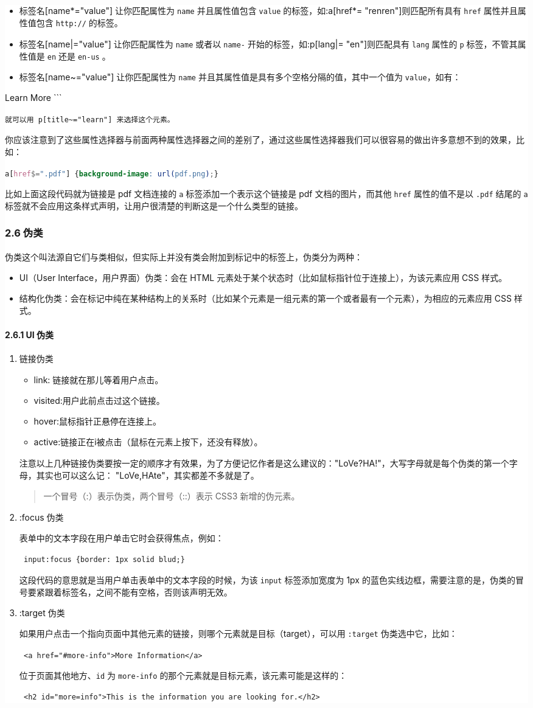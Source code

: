 - 标签名[name*="value"]  让你匹配属性为 `name` 并且属性值包含 `value` 的标签，如:a[href*= "renren"]则匹配所有具有 `href` 属性并且属性值包含 `http://` 的标签。

- 标签名[name|="value"]  让你匹配属性为 `name` 或者以 `name-` 开始的标签，如:p[lang|= "en"]则匹配具有 `lang` 属性的 `p` 标签，不管其属性值是 `en` 还是 `en-us` 。

- 标签名[name~="value"]  让你匹配属性为 `name` 并且其属性值是具有多个空格分隔的值，其中一个值为 `value`，如有：
    ```html
<a title="I'm title for learn more">Learn More</a>
    ```

	就可以用 p[title~="learn"] 来选择这个元素。

你应该注意到了这些属性选择器与前面两种属性选择器之间的差别了，通过这些属性选择器我们可以很容易的做出许多意想不到的效果，比如：

```css
a[href$=".pdf"] {background-image: url(pdf.png);}
```

比如上面这段代码就为链接是 pdf 文档连接的 `a` 标签添加一个表示这个链接是 pdf 文档的图片，而其他 `href` 属性的值不是以 `.pdf` 结尾的 `a` 标签就不会应用这条样式声明，让用户很清楚的判断这是一个什么类型的链接。

### 2.6 伪类

伪类这个叫法源自它们与类相似，但实际上并没有类会附加到标记中的标签上，伪类分为两种：

- UI（User Interface，用户界面）伪类：会在 HTML 元素处于某个状态时（比如鼠标指针位于连接上），为该元素应用 CSS 样式。

- 结构化伪类：会在标记中纯在某种结构上的关系时（比如某个元素是一组元素的第一个或者最有一个元素），为相应的元素应用 CSS 样式。

#### 2.6.1 UI 伪类

1. 链接伪类

	- link: 链接就在那儿等着用户点击。

	- visited:用户此前点击过这个链接。

	- hover:鼠标指针正悬停在连接上。

	- active:链接正在i被点击（鼠标在元素上按下，还没有释放）。

	注意以上几种链接伪类要按一定的顺序才有效果，为了方便记忆作者是这么建议的："LoVe?HA!"，大写字母就是每个伪类的第一个字母，其实也可以这么记： "LoVe,HAte"，其实都差不多就是了。

	> 一个冒号（:）表示伪类，两个冒号（::）表示 CSS3 新增的伪元素。

2. :focus 伪类

	表单中的文本字段在用户单击它时会获得焦点，例如：

		input:focus {border: 1px solid blud;}

	这段代码的意思就是当用户单击表单中的文本字段的时候，为该 `input` 标签添加宽度为 1px 的蓝色实线边框，需要注意的是，伪类的冒号要紧跟着标签名，之间不能有空格，否则该声明无效。

3. :target 伪类

	如果用户点击一个指向页面中其他元素的链接，则哪个元素就是目标（target），可以用 `:target` 伪类选中它，比如：

		<a href="#more-info">More Information</a>

	位于页面其他地方、`id` 为 `more-info` 的那个元素就是目标元素，该元素可能是这样的：

		<h2 id="more=info">This is the information you are looking for.</h2>
